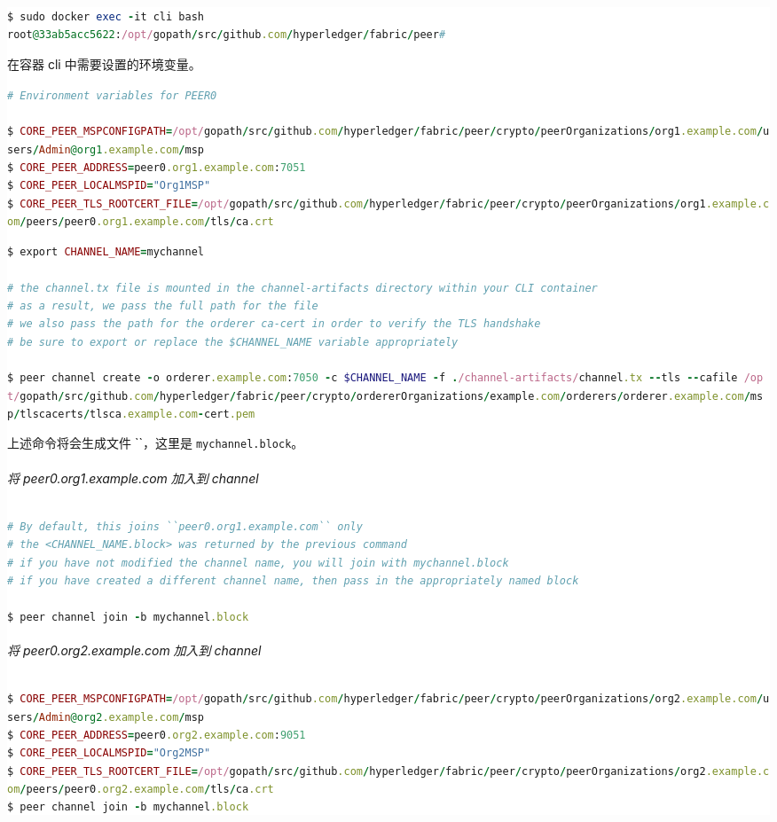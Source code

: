 
```ruby
$ sudo docker exec -it cli bash
root@33ab5acc5622:/opt/gopath/src/github.com/hyperledger/fabric/peer#
```

在容器 cli 中需要设置的环境变量。



```ruby
# Environment variables for PEER0

$ CORE_PEER_MSPCONFIGPATH=/opt/gopath/src/github.com/hyperledger/fabric/peer/crypto/peerOrganizations/org1.example.com/users/Admin@org1.example.com/msp
$ CORE_PEER_ADDRESS=peer0.org1.example.com:7051
$ CORE_PEER_LOCALMSPID="Org1MSP"
$ CORE_PEER_TLS_ROOTCERT_FILE=/opt/gopath/src/github.com/hyperledger/fabric/peer/crypto/peerOrganizations/org1.example.com/peers/peer0.org1.example.com/tls/ca.crt
```



```ruby
$ export CHANNEL_NAME=mychannel

# the channel.tx file is mounted in the channel-artifacts directory within your CLI container
# as a result, we pass the full path for the file
# we also pass the path for the orderer ca-cert in order to verify the TLS handshake
# be sure to export or replace the $CHANNEL_NAME variable appropriately

$ peer channel create -o orderer.example.com:7050 -c $CHANNEL_NAME -f ./channel-artifacts/channel.tx --tls --cafile /opt/gopath/src/github.com/hyperledger/fabric/peer/crypto/ordererOrganizations/example.com/orderers/orderer.example.com/msp/tlscacerts/tlsca.example.com-cert.pem
```

上述命令将会生成文件 ``，这里是 `mychannel.block`。

###### 将 peer0.org1.example.com 加入到 channel



```ruby
# By default, this joins ``peer0.org1.example.com`` only
# the <CHANNEL_NAME.block> was returned by the previous command
# if you have not modified the channel name, you will join with mychannel.block
# if you have created a different channel name, then pass in the appropriately named block

$ peer channel join -b mychannel.block
```

###### 将 peer0.org2.example.com 加入到 channel



```ruby
$ CORE_PEER_MSPCONFIGPATH=/opt/gopath/src/github.com/hyperledger/fabric/peer/crypto/peerOrganizations/org2.example.com/users/Admin@org2.example.com/msp
$ CORE_PEER_ADDRESS=peer0.org2.example.com:9051
$ CORE_PEER_LOCALMSPID="Org2MSP"
$ CORE_PEER_TLS_ROOTCERT_FILE=/opt/gopath/src/github.com/hyperledger/fabric/peer/crypto/peerOrganizations/org2.example.com/peers/peer0.org2.example.com/tls/ca.crt
$ peer channel join -b mychannel.block
```
